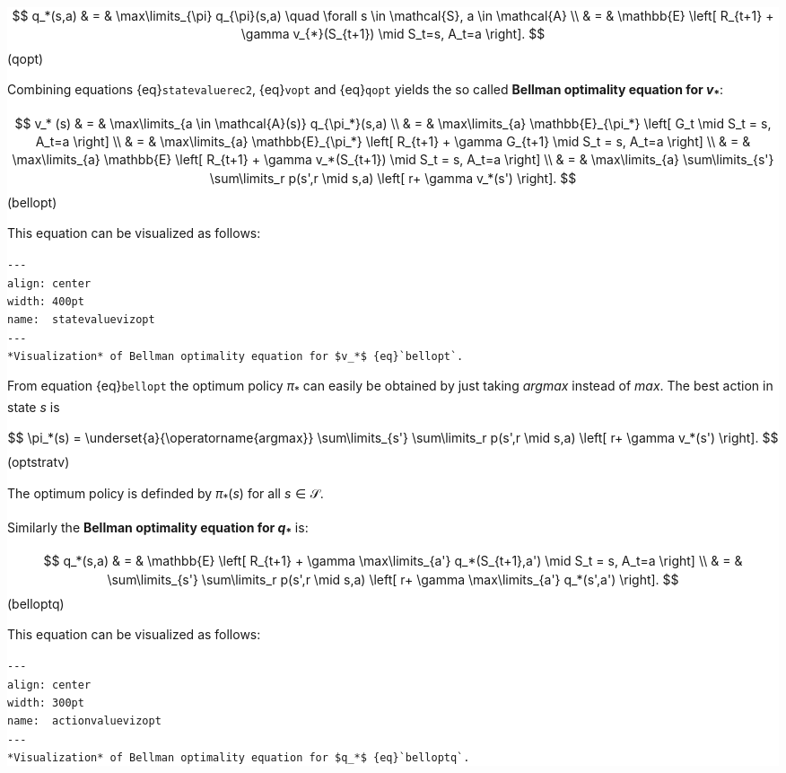 $$
q_*(s,a) & = & \max\limits_{\pi} q_{\pi}(s,a) \quad \forall s \in \mathcal{S}, a \in \mathcal{A} \\
         & = & \mathbb{E} \left[ R_{t+1} + \gamma v_{*}(S_{t+1}) \mid S_t=s, A_t=a \right].
$$ (qopt)

Combining equations {eq}`statevaluerec2`, {eq}`vopt` and {eq}`qopt` yields the so called **Bellman optimality equation for $v_*$**:

$$
v_* (s) & = &  \max\limits_{a \in \mathcal{A}(s)} q_{\pi_*}(s,a) \\
    & = &  \max\limits_{a} \mathbb{E}_{\pi_*} \left[ G_t \mid S_t = s, A_t=a \right] \\
	& = &  \max\limits_{a} \mathbb{E}_{\pi_*} \left[ R_{t+1} + \gamma G_{t+1} \mid S_t = s, A_t=a \right] \\
	& = &  \max\limits_{a} \mathbb{E} \left[ R_{t+1} + \gamma v_*(S_{t+1}) \mid S_t = s, A_t=a \right] \\
	& = &  \max\limits_{a} \sum\limits_{s'} \sum\limits_r p(s',r \mid s,a) \left[ r+ \gamma v_*(s')  \right].
$$ (bellopt)

This equation can be visualized as follows:

```{figure} https://maucher.home.hdm-stuttgart.de/Pics/stateValueVizOpt.png
---
align: center
width: 400pt
name:  statevaluevizopt
---
*Visualization* of Bellman optimality equation for $v_*$ {eq}`bellopt`.
```

From equation {eq}`bellopt` the optimum policy $\pi_*$ can easily be obtained by just taking $argmax$ instead of $max$. The best action in state $s$ is

$$
\pi_*(s) = \underset{a}{\operatorname{argmax}} \sum\limits_{s'} \sum\limits_r p(s',r \mid s,a) \left[ r+ \gamma v_*(s')  \right].
$$ (optstratv)

The optimum policy is definded by $\pi_*(s)$ for all $s \in \mathcal{S}$. 
 

Similarly the **Bellman optimality equation for $q_*$** is:

$$
q_*(s,a) & = & \mathbb{E} \left[ R_{t+1} + \gamma \max\limits_{a'} q_*(S_{t+1},a') \mid S_t = s, A_t=a \right] \\ 
         & = & \sum\limits_{s'} \sum\limits_r p(s',r \mid s,a) \left[ r+ \gamma \max\limits_{a'} q_*(s',a') \right].
$$ (belloptq)

This equation can be visualized as follows:

```{figure} https://maucher.home.hdm-stuttgart.de/Pics/actionValueVizOpt.png
---
align: center
width: 300pt
name:  actionvaluevizopt
---
*Visualization* of Bellman optimality equation for $q_*$ {eq}`belloptq`.
```


[^f1]: *Reinforcement* is just another word for *reward*, hence learning from reinforcements.